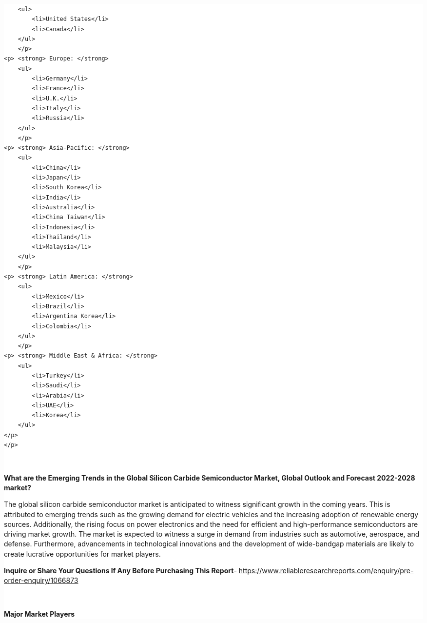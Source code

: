         <ul>
            <li>United States</li>
            <li>Canada</li>
        </ul>
        </p> 
    <p> <strong> Europe: </strong>
        <ul>
            <li>Germany</li>
            <li>France</li>
            <li>U.K.</li>
            <li>Italy</li>
            <li>Russia</li>
        </ul>
        </p> 
    <p> <strong> Asia-Pacific: </strong>
        <ul>
            <li>China</li>
            <li>Japan</li>
            <li>South Korea</li>
            <li>India</li>
            <li>Australia</li>
            <li>China Taiwan</li>
            <li>Indonesia</li>
            <li>Thailand</li>
            <li>Malaysia</li>
        </ul>
        </p> 
    <p> <strong> Latin America: </strong>
        <ul>
            <li>Mexico</li>
            <li>Brazil</li>
            <li>Argentina Korea</li>
            <li>Colombia</li>
        </ul>
        </p> 
    <p> <strong> Middle East & Africa: </strong>
        <ul>
            <li>Turkey</li>
            <li>Saudi</li>
            <li>Arabia</li>
            <li>UAE</li>
            <li>Korea</li>
        </ul>
    </p>
    </p>
<p>&nbsp;</p>
<p><strong>What are the Emerging Trends in the Global Silicon Carbide Semiconductor Market, Global Outlook and Forecast 2022-2028 market?</strong></p>
<p><p>The global silicon carbide semiconductor market is anticipated to witness significant growth in the coming years. This is attributed to emerging trends such as the growing demand for electric vehicles and the increasing adoption of renewable energy sources. Additionally, the rising focus on power electronics and the need for efficient and high-performance semiconductors are driving market growth. The market is expected to witness a surge in demand from industries such as automotive, aerospace, and defense. Furthermore, advancements in technological innovations and the development of wide-bandgap materials are likely to create lucrative opportunities for market players.</p></p>
<p><strong>Inquire or Share Your Questions If Any Before Purchasing This Report</strong>- <a href="https://www.reliableresearchreports.com/enquiry/pre-order-enquiry/1066873">https://www.reliableresearchreports.com/enquiry/pre-order-enquiry/1066873</a></p>
<p>&nbsp;</p>
<p><strong>Major Market Players</strong></p>